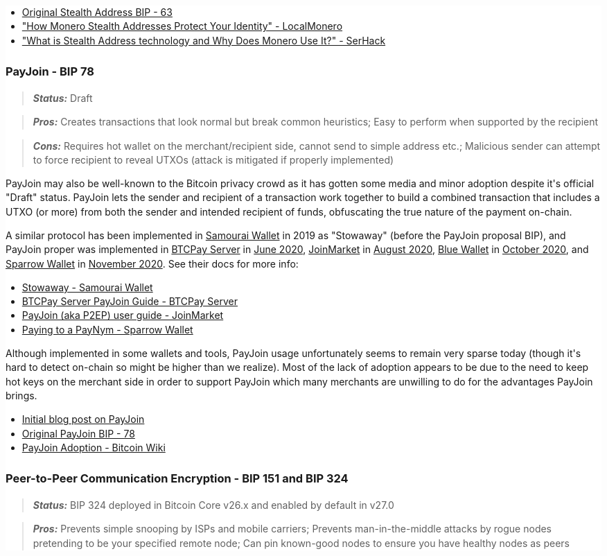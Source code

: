 - [Original Stealth Address BIP - 63](https://github.com/genjix/bips/blob/master/bip-stealth.mediawiki)
- ["How Monero Stealth Addresses Protect Your Identity" - LocalMonero](https://localmonero.co/knowledge/monero-stealth-addresses)
- ["What is Stealth Address technology and Why Does Monero Use It?" - SerHack](https://serhack.me/articles/what-is-stealth-address-technology-monero/)

### PayJoin - BIP 78

> ***Status:*** Draft

> ***Pros:*** Creates transactions that look normal but break common heuristics; Easy to perform when supported by the recipient

> ***Cons:*** Requires hot wallet on the merchant/recipient side, cannot send to simple address etc.; Malicious sender can attempt to force recipient to reveal UTXOs (attack is mitigated if properly implemented)

PayJoin may also be well-known to the Bitcoin privacy crowd as it has gotten some media and minor adoption despite it's official "Draft" status. PayJoin lets the sender and recipient of a transaction work together to build a combined transaction that includes a UTXO (or more) from both the sender and intended recipient of funds, obfuscating the true nature of the payment on-chain.

A similar protocol has been implemented in [Samourai Wallet](https://samouraiwallet.com/) in 2019 as "Stowaway" (before the PayJoin proposal BIP), and PayJoin proper was implemented in [BTCPay Server](https://btcpayserver.org/) in [June 2020](https://github.com/btcpayserver/btcpayserver/releases/tag/v1.0.5.0), [JoinMarket](https://github.com/JoinMarket-Org/joinmarket-clientserver) in [August 2020](https://github.com/JoinMarket-Org/joinmarket-clientserver/releases/tag/v0.7.0), [Blue Wallet](https://bluewallet.io) in [October 2020](https://twitter.com/bluewalletio/status/1313822205286010883), and [Sparrow Wallet](https://sparrowwallet.com/) in [November 2020](https://github.com/sparrowwallet/sparrow/releases/tag/0.9.7). See their docs for more info:

- [Stowaway - Samourai Wallet](https://docs.samourai.io/en/spend-tools#stowaway)
- [BTCPay Server PayJoin Guide - BTCPay Server](https://docs.btcpayserver.org/Payjoin/)
- [PayJoin (aka P2EP) user guide - JoinMarket](https://github.com/JoinMarket-Org/joinmarket-clientserver/blob/master/docs/PAYJOIN.md)
- [Paying to a PayNym - Sparrow Wallet](https://sparrowwallet.com/docs/spending-privately.html#paying-to-a-paynym)

Although implemented in some wallets and tools, PayJoin usage unfortunately seems to remain very sparse today (though it's hard to detect on-chain so might be higher than we realize). Most of the lack of adoption appears to be due to the need to keep hot keys on the merchant side in order to support PayJoin which many merchants are unwilling to do for the advantages PayJoin brings.

- [Initial blog post on PayJoin](https://reyify.com/blog/payjoin)
- [Original PayJoin BIP - 78](https://github.com/bitcoin/bips/blob/master/bip-0078.mediawiki)
- [PayJoin Adoption - Bitcoin Wiki](https://en.bitcoin.it/wiki/PayJoin_adoption)

### Peer-to-Peer Communication Encryption - BIP 151 and BIP 324

> ***Status:*** BIP 324 deployed in Bitcoin Core v26.x and enabled by default in v27.0

> ***Pros:*** Prevents simple snooping by ISPs and mobile carriers; Prevents man-in-the-middle attacks by rogue nodes pretending to be your specified remote node; Can pin known-good nodes to ensure you have healthy nodes as peers
